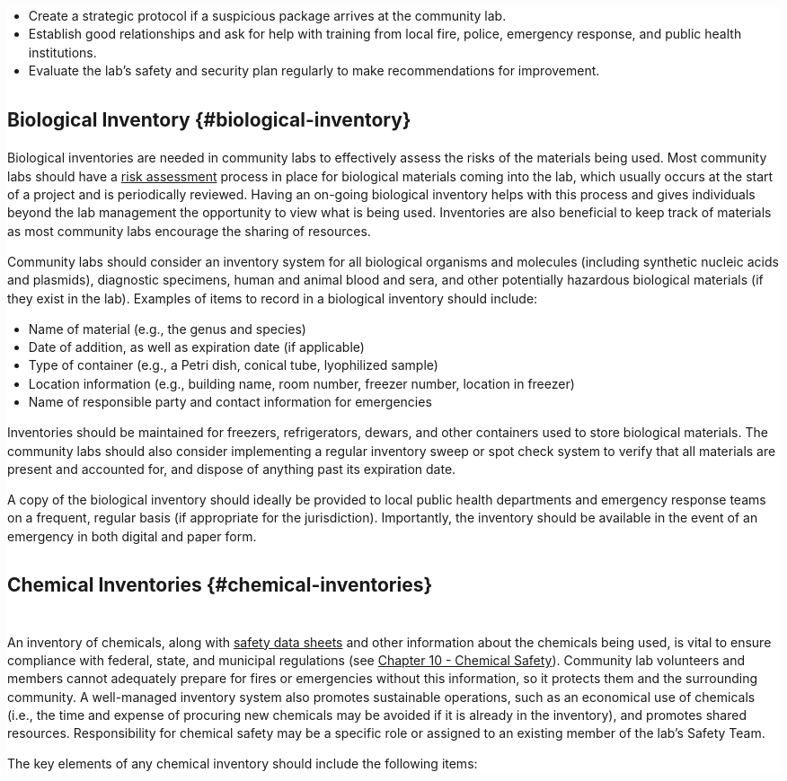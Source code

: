 *   Create a strategic protocol if a suspicious package arrives at the community lab.
*   Establish good relationships and ask for help with training from local fire, police, emergency response, and public health institutions.
*   Evaluate the lab’s safety and security plan regularly to make recommendations for improvement.


## Biological Inventory {#biological-inventory}

Biological inventories are needed in community labs to effectively assess the risks of the materials being used. Most community labs should have a [risk assessment](https://docs.google.com/document/d/1cX4LtgbT5ylLNfsx2jk8wZep-J5tXrrLug_i4UI8oE8/edit) process in place for biological materials coming into the lab, which usually occurs at the start of a project and is periodically reviewed. Having an on-going biological inventory helps with this process and gives individuals beyond the lab management the opportunity to view what is being used. Inventories are also beneficial to keep track of materials as most community labs encourage the sharing of resources.

Community labs should consider an inventory system for all biological organisms and molecules (including synthetic nucleic acids and plasmids), diagnostic specimens, human and animal blood and sera, and other potentially hazardous biological materials (if they exist in the lab). Examples of items to record in a biological inventory should include: 



*   Name of material (e.g., the genus and species)
*   Date of addition, as well as expiration date (if applicable)
*   Type of container (e.g., a Petri dish, conical tube, lyophilized sample)
*   Location information (e.g., building name, room number, freezer number, location in freezer)
*   Name of responsible party and contact information for emergencies

Inventories should be maintained for freezers, refrigerators, dewars, and other containers used to store biological materials. The community labs should also consider implementing a regular inventory sweep or spot check system to verify that all materials are present and accounted for, and dispose of anything past its expiration date. 

A copy of the biological inventory should ideally be provided to local public health departments and emergency response teams on a frequent, regular basis (if appropriate for the jurisdiction). Importantly, the inventory should be available in the event of an emergency in both digital and paper form.


## Chemical Inventories {#chemical-inventories}

 \
An inventory of chemicals, along with [safety data sheets](https://www.osha.gov/Publications/OSHA3514.html) and other information about the chemicals being used, is vital to ensure compliance with federal, state, and municipal regulations (see [Chapter 10 - Chemical Safety](https://docs.google.com/document/d/1RYqzPyAHi27CkCsik3r6f58RzkLGFy2NTFG9N7vEd1E/edit)). Community lab volunteers and members cannot adequately prepare for fires or emergencies without this information, so it protects them and the surrounding community. A well-managed inventory system also promotes sustainable operations, such as an economical use of chemicals (i.e., the time and expense of procuring new chemicals may be avoided if it is already in the inventory), and promotes shared resources. Responsibility for chemical safety may be a specific role or assigned to an existing member of the lab’s Safety Team.

The key elements of any chemical inventory should include the following items:
